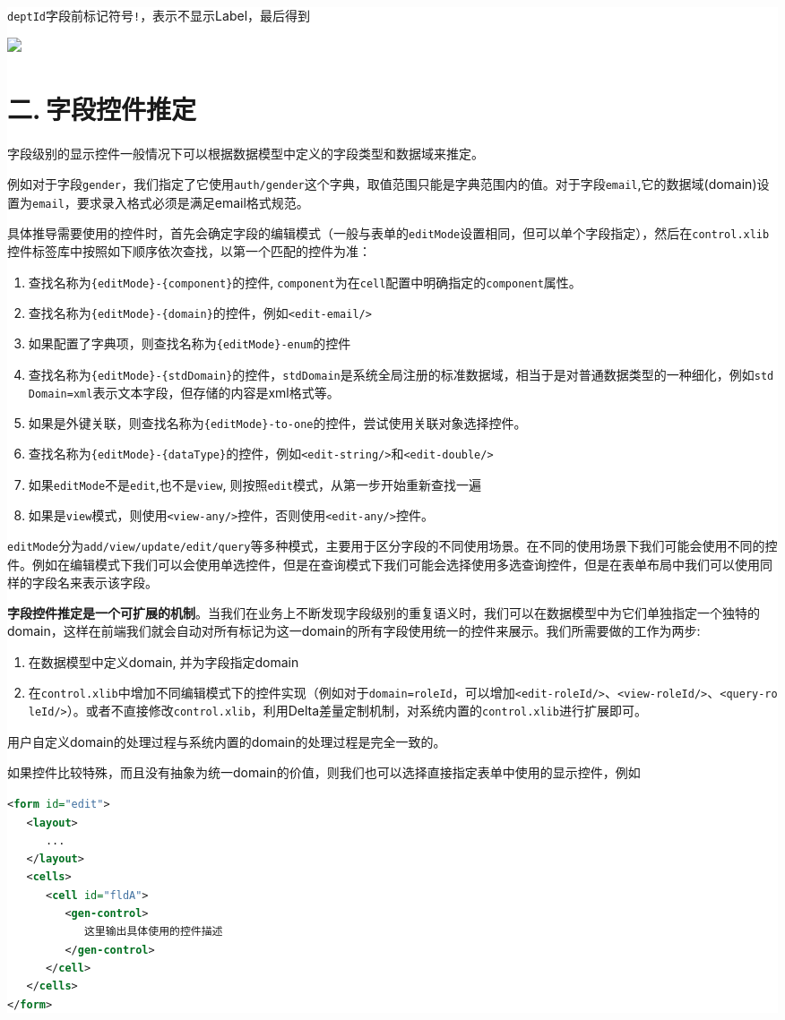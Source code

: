 `deptId`字段前标记符号`!`，表示不显示Label，最后得到

![](layout/aside-filter.png)

# 二. 字段控件推定

字段级别的显示控件一般情况下可以根据数据模型中定义的字段类型和数据域来推定。

例如对于字段`gender`，我们指定了它使用`auth/gender`这个字典，取值范围只能是字典范围内的值。对于字段`email`,它的数据域(domain)设置为`email`，要求录入格式必须是满足email格式规范。

具体推导需要使用的控件时，首先会确定字段的编辑模式（一般与表单的`editMode`设置相同，但可以单个字段指定），然后在`control.xlib`控件标签库中按照如下顺序依次查找，以第一个匹配的控件为准：

1. 查找名称为`{editMode}-{component}`的控件, `component`为在`cell`配置中明确指定的`component`属性。

2. 查找名称为`{editMode}-{domain}`的控件，例如`<edit-email/>`

3. 如果配置了字典项，则查找名称为`{editMode}-enum`的控件

4. 查找名称为`{editMode}-{stdDomain}`的控件，`stdDomain`是系统全局注册的标准数据域，相当于是对普通数据类型的一种细化，例如`stdDomain=xml`表示文本字段，但存储的内容是xml格式等。

5. 如果是外键关联，则查找名称为`{editMode}-to-one`的控件，尝试使用关联对象选择控件。

6. 查找名称为`{editMode}-{dataType}`的控件，例如`<edit-string/>`和`<edit-double/>`

7. 如果`editMode`不是`edit`,也不是`view`, 则按照`edit`模式，从第一步开始重新查找一遍

8. 如果是`view`模式，则使用`<view-any/>`控件，否则使用`<edit-any/>`控件。

`editMode`分为`add/view/update/edit/query`等多种模式，主要用于区分字段的不同使用场景。在不同的使用场景下我们可能会使用不同的控件。例如在编辑模式下我们可以会使用单选控件，但是在查询模式下我们可能会选择使用多选查询控件，但是在表单布局中我们可以使用同样的字段名来表示该字段。

**字段控件推定是一个可扩展的机制**。当我们在业务上不断发现字段级别的重复语义时，我们可以在数据模型中为它们单独指定一个独特的domain，这样在前端我们就会自动对所有标记为这一domain的所有字段使用统一的控件来展示。我们所需要做的工作为两步:

1. 在数据模型中定义domain, 并为字段指定domain

2. 在`control.xlib`中增加不同编辑模式下的控件实现（例如对于`domain=roleId`，可以增加`<edit-roleId/>`、`<view-roleId/>`、`<query-roleId/>`）。或者不直接修改`control.xlib`，利用Delta差量定制机制，对系统内置的`control.xlib`进行扩展即可。

用户自定义domain的处理过程与系统内置的domain的处理过程是完全一致的。

如果控件比较特殊，而且没有抽象为统一domain的价值，则我们也可以选择直接指定表单中使用的显示控件，例如

```xml
<form id="edit">
   <layout>
      ...
   </layout>
   <cells>
      <cell id="fldA">
         <gen-control>
            这里输出具体使用的控件描述
         </gen-control>
      </cell>
   </cells>
</form>
```
